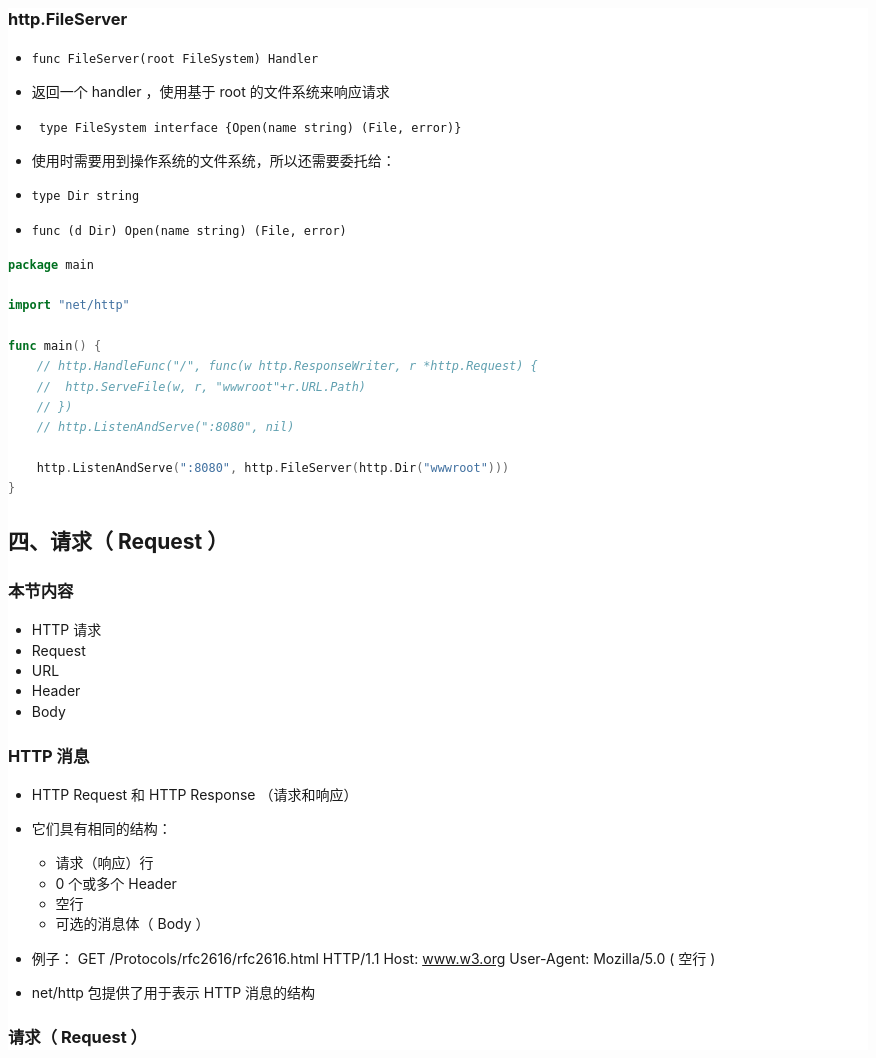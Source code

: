 ### http.FileServer

- `func FileServer(root FileSystem) Handler`
- 返回一个 handler ，使用基于 root 的文件系统来响应请求
- ` type FileSystem interface {Open(name string) (File, error)}`

- 使用时需要用到操作系统的文件系统，所以还需要委托给：
- `type Dir string`
- `func (d Dir) Open(name string) (File, error)`

```go
package main

import "net/http"

func main() {
	// http.HandleFunc("/", func(w http.ResponseWriter, r *http.Request) {
	// 	http.ServeFile(w, r, "wwwroot"+r.URL.Path)
	// })
	// http.ListenAndServe(":8080", nil)

	http.ListenAndServe(":8080", http.FileServer(http.Dir("wwwroot")))
}

```

## 四、请求（ Request ）

### 本节内容

- HTTP 请求
-  Request
-  URL
-  Header
- Body

### HTTP 消息

- HTTP Request 和 HTTP Response （请求和响应）
- 它们具有相同的结构：
  - 请求（响应）行
  - 0 个或多个 Header
  - 空行
  - 可选的消息体（ Body ）
-  例子：
  GET /Protocols/rfc2616/rfc2616.html HTTP/1.1
  Host: www.w3.org
  User-Agent: Mozilla/5.0
  ( 空行 )

- net/http 包提供了用于表示 HTTP 消息的结构

### 请求（ Request ）

